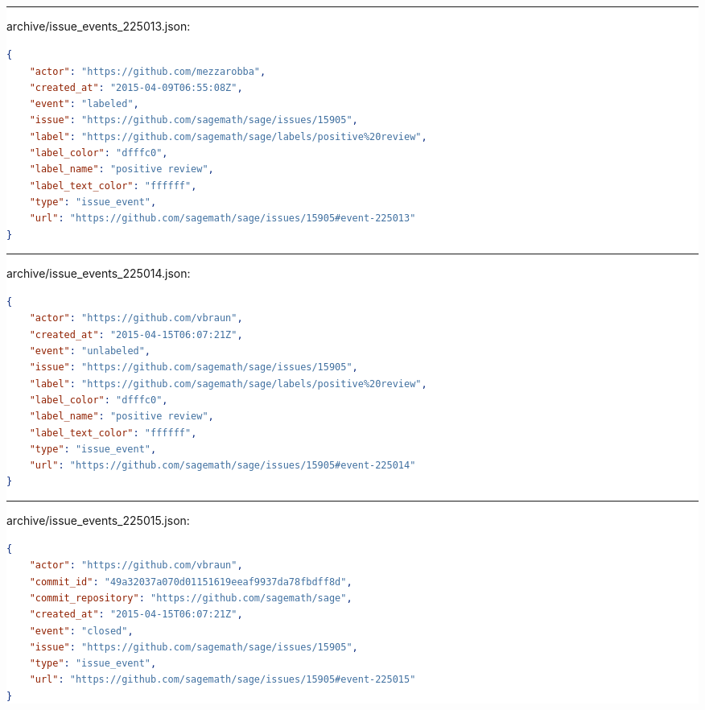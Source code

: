 

---

archive/issue_events_225013.json:
```json
{
    "actor": "https://github.com/mezzarobba",
    "created_at": "2015-04-09T06:55:08Z",
    "event": "labeled",
    "issue": "https://github.com/sagemath/sage/issues/15905",
    "label": "https://github.com/sagemath/sage/labels/positive%20review",
    "label_color": "dfffc0",
    "label_name": "positive review",
    "label_text_color": "ffffff",
    "type": "issue_event",
    "url": "https://github.com/sagemath/sage/issues/15905#event-225013"
}
```



---

archive/issue_events_225014.json:
```json
{
    "actor": "https://github.com/vbraun",
    "created_at": "2015-04-15T06:07:21Z",
    "event": "unlabeled",
    "issue": "https://github.com/sagemath/sage/issues/15905",
    "label": "https://github.com/sagemath/sage/labels/positive%20review",
    "label_color": "dfffc0",
    "label_name": "positive review",
    "label_text_color": "ffffff",
    "type": "issue_event",
    "url": "https://github.com/sagemath/sage/issues/15905#event-225014"
}
```



---

archive/issue_events_225015.json:
```json
{
    "actor": "https://github.com/vbraun",
    "commit_id": "49a32037a070d01151619eeaf9937da78fbdff8d",
    "commit_repository": "https://github.com/sagemath/sage",
    "created_at": "2015-04-15T06:07:21Z",
    "event": "closed",
    "issue": "https://github.com/sagemath/sage/issues/15905",
    "type": "issue_event",
    "url": "https://github.com/sagemath/sage/issues/15905#event-225015"
}
```
